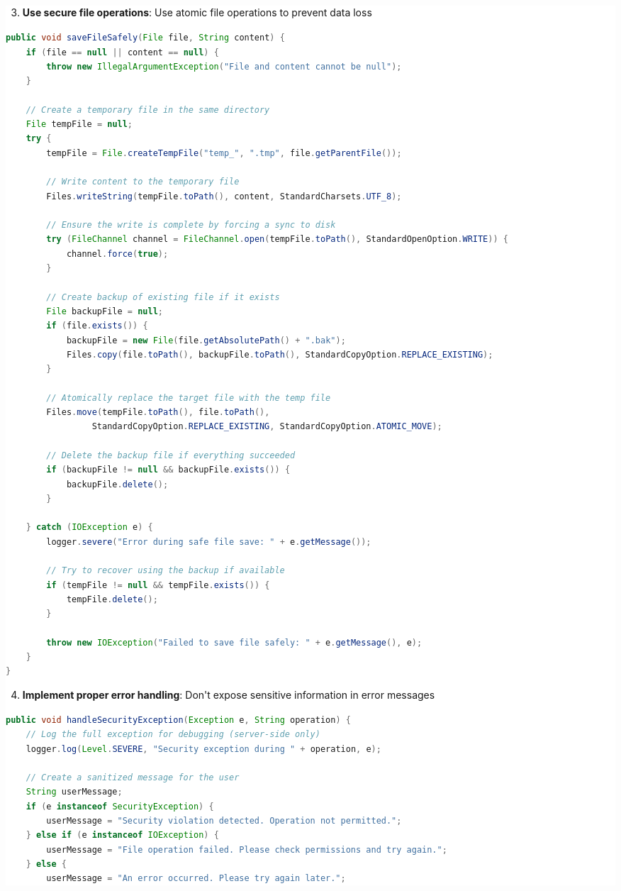 3. **Use secure file operations**: Use atomic file operations to prevent data loss

```java
public void saveFileSafely(File file, String content) {
    if (file == null || content == null) {
        throw new IllegalArgumentException("File and content cannot be null");
    }

    // Create a temporary file in the same directory
    File tempFile = null;
    try {
        tempFile = File.createTempFile("temp_", ".tmp", file.getParentFile());

        // Write content to the temporary file
        Files.writeString(tempFile.toPath(), content, StandardCharsets.UTF_8);

        // Ensure the write is complete by forcing a sync to disk
        try (FileChannel channel = FileChannel.open(tempFile.toPath(), StandardOpenOption.WRITE)) {
            channel.force(true);
        }

        // Create backup of existing file if it exists
        File backupFile = null;
        if (file.exists()) {
            backupFile = new File(file.getAbsolutePath() + ".bak");
            Files.copy(file.toPath(), backupFile.toPath(), StandardCopyOption.REPLACE_EXISTING);
        }

        // Atomically replace the target file with the temp file
        Files.move(tempFile.toPath(), file.toPath(),
                 StandardCopyOption.REPLACE_EXISTING, StandardCopyOption.ATOMIC_MOVE);

        // Delete the backup file if everything succeeded
        if (backupFile != null && backupFile.exists()) {
            backupFile.delete();
        }

    } catch (IOException e) {
        logger.severe("Error during safe file save: " + e.getMessage());

        // Try to recover using the backup if available
        if (tempFile != null && tempFile.exists()) {
            tempFile.delete();
        }

        throw new IOException("Failed to save file safely: " + e.getMessage(), e);
    }
}
```

4. **Implement proper error handling**: Don't expose sensitive information in error messages

```java
public void handleSecurityException(Exception e, String operation) {
    // Log the full exception for debugging (server-side only)
    logger.log(Level.SEVERE, "Security exception during " + operation, e);

    // Create a sanitized message for the user
    String userMessage;
    if (e instanceof SecurityException) {
        userMessage = "Security violation detected. Operation not permitted.";
    } else if (e instanceof IOException) {
        userMessage = "File operation failed. Please check permissions and try again.";
    } else {
        userMessage = "An error occurred. Please try again later.";
```